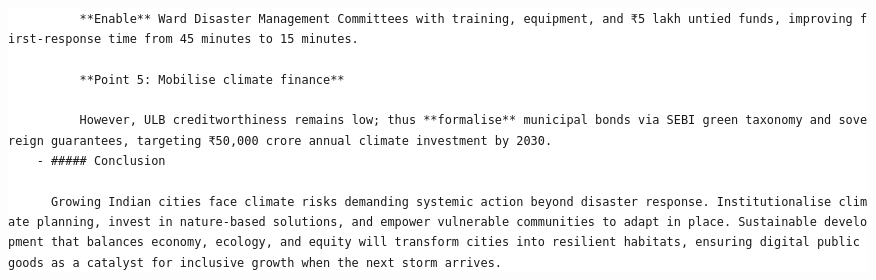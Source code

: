 			  **Enable** Ward Disaster Management Committees with training, equipment, and ₹5 lakh untied funds, improving first-response time from 45 minutes to 15 minutes.
			  
			  **Point 5: Mobilise climate finance**
			  
			  However, ULB creditworthiness remains low; thus **formalise** municipal bonds via SEBI green taxonomy and sovereign guarantees, targeting ₹50,000 crore annual climate investment by 2030.
		- ##### Conclusion
		  
		  Growing Indian cities face climate risks demanding systemic action beyond disaster response. Institutionalise climate planning, invest in nature-based solutions, and empower vulnerable communities to adapt in place. Sustainable development that balances economy, ecology, and equity will transform cities into resilient habitats, ensuring digital public goods as a catalyst for inclusive growth when the next storm arrives.